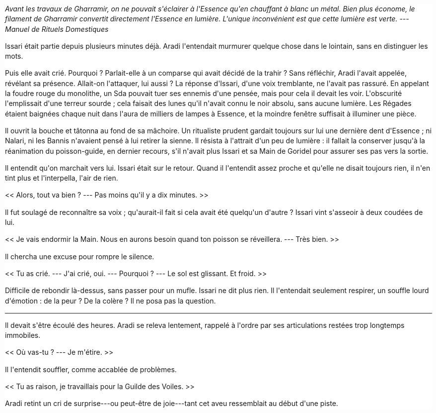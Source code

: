 _Avant les travaux de Gharramir, on ne pouvait s'éclairer à l'Essence qu'en chauffant à blanc un métal. Bien plus économe, le filament de Gharramir convertit directement l'Essence en lumière. L'unique inconvénient est que cette lumière est verte. ---Manuel de Rituels Domestiques_

Issari était partie depuis plusieurs minutes déjà. Aradi l'entendait murmurer quelque chose dans le lointain, sans en distinguer les mots.

Puis elle avait crié. Pourquoi ? Parlait-elle à un comparse qui avait décidé de la trahir ? Sans réfléchir, Aradi l'avait appelée, révélant sa présence. Allait-on l'attaquer, lui aussi ? La réponse d'Issari, d'une voix tremblante, ne l'avait pas rassuré. En appelant la foudre rouge du monolithe, un Sda pouvait tuer ses ennemis d'une pensée, mais pour cela il devait les voir. L'obscurité l'emplissait d'une terreur sourde ; cela faisait des lunes qu'il n'avait connu le noir absolu, sans aucune lumière. Les Régades étaient baignées chaque nuit dans l'aura de milliers de lampes à Essence, et la moindre fenêtre suffisait à illuminer une pièce. 

Il ouvrit la bouche et tâtonna au fond de sa mâchoire. Un ritualiste prudent gardait toujours sur lui une dernière dent d'Essence ; ni Nalari, ni les Bannis n'avaient pensé à lui retirer la sienne. Il résista à l'attrait d'un peu de lumière : il fallait la conserver jusqu'à la réanimation du poisson-guide, en dernier recours, s'il n'avait plus Issari et sa Main de Goridel pour assurer ses pas vers la sortie. 

Il entendit qu'on marchait vers lui. Issari était sur le retour. Quand il l'entendit assez proche et qu'elle ne disait toujours rien, il n'en tint plus et l'interpella, l'air de rien. 

<< Alors, tout va bien ? 
--- Pas moins qu'il y a dix minutes. >>

Il fut soulagé de reconnaître sa voix ; qu'aurait-il fait si cela avait été quelqu'un d'autre ? Issari vint s'asseoir à deux coudées de lui. 

<< Je vais endormir la Main. Nous en aurons besoin quand ton poisson se réveillera.
--- Très bien. >>

Il chercha une excuse pour rompre le silence. 

<< Tu as crié.
--- J'ai crié, oui.
--- Pourquoi ? 
--- Le sol est glissant. Et froid. >>

Difficile de rebondir là-dessus, sans passer pour un mufle. Issari ne dit plus rien. Il l'entendait seulement respirer, un souffle lourd d'émotion : de la peur ? De la colère ? Il ne posa pas la question. 

***

Il devait s'être écoulé des heures. Aradi se releva lentement, rappelé à l'ordre par ses articulations restées trop longtemps immobiles.

<< Où vas-tu ?
--- Je m'étire. >>

Il l'entendit souffler, comme accablée de problèmes.

<< Tu as raison, je travaillais pour la Guilde des Voiles. >>

Aradi retint un cri de surprise---ou peut-être de joie---tant cet aveu ressemblait au début d'une piste.
